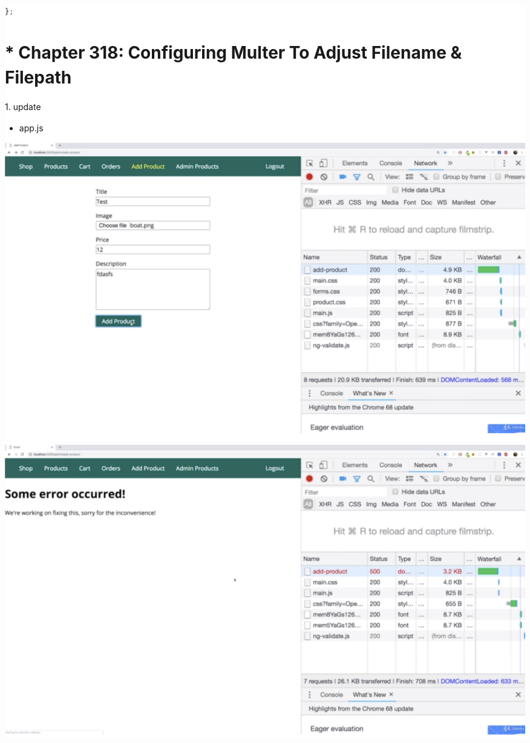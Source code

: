 ```js
};

```

\* Chapter 318: Configuring Multer To Adjust Filename & Filepath
================================================================

1\. update

- app.js

![](images/318-configuring-multer-to-adjust-filename-and-filepath-1.png)

![](images/318-configuring-multer-to-adjust-filename-and-filepath-2.png)
